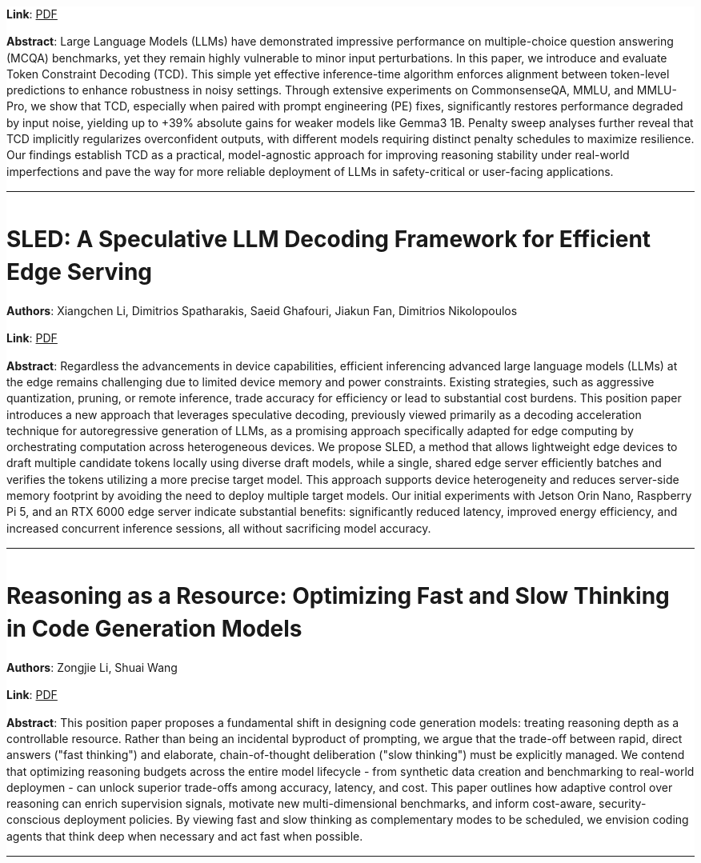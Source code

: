 **Link**: [PDF](https://arxiv.org/pdf/2506.09408)  

**Abstract**: Large Language Models (LLMs) have demonstrated impressive performance on multiple-choice question answering (MCQA) benchmarks, yet they remain highly vulnerable to minor input perturbations. In this paper, we introduce and evaluate Token Constraint Decoding (TCD). This simple yet effective inference-time algorithm enforces alignment between token-level predictions to enhance robustness in noisy settings. Through extensive experiments on CommonsenseQA, MMLU, and MMLU-Pro, we show that TCD, especially when paired with prompt engineering (PE) fixes, significantly restores performance degraded by input noise, yielding up to +39\% absolute gains for weaker models like Gemma3 1B. Penalty sweep analyses further reveal that TCD implicitly regularizes overconfident outputs, with different models requiring distinct penalty schedules to maximize resilience. Our findings establish TCD as a practical, model-agnostic approach for improving reasoning stability under real-world imperfections and pave the way for more reliable deployment of LLMs in safety-critical or user-facing applications. 

---
# SLED: A Speculative LLM Decoding Framework for Efficient Edge Serving 

**Authors**: Xiangchen Li, Dimitrios Spatharakis, Saeid Ghafouri, Jiakun Fan, Dimitrios Nikolopoulos  

**Link**: [PDF](https://arxiv.org/pdf/2506.09397)  

**Abstract**: Regardless the advancements in device capabilities, efficient inferencing advanced large language models (LLMs) at the edge remains challenging due to limited device memory and power constraints. Existing strategies, such as aggressive quantization, pruning, or remote inference, trade accuracy for efficiency or lead to substantial cost burdens. This position paper introduces a new approach that leverages speculative decoding, previously viewed primarily as a decoding acceleration technique for autoregressive generation of LLMs, as a promising approach specifically adapted for edge computing by orchestrating computation across heterogeneous devices. We propose SLED, a method that allows lightweight edge devices to draft multiple candidate tokens locally using diverse draft models, while a single, shared edge server efficiently batches and verifies the tokens utilizing a more precise target model. This approach supports device heterogeneity and reduces server-side memory footprint by avoiding the need to deploy multiple target models. Our initial experiments with Jetson Orin Nano, Raspberry Pi 5, and an RTX 6000 edge server indicate substantial benefits: significantly reduced latency, improved energy efficiency, and increased concurrent inference sessions, all without sacrificing model accuracy. 

---
# Reasoning as a Resource: Optimizing Fast and Slow Thinking in Code Generation Models 

**Authors**: Zongjie Li, Shuai Wang  

**Link**: [PDF](https://arxiv.org/pdf/2506.09396)  

**Abstract**: This position paper proposes a fundamental shift in designing code generation models: treating reasoning depth as a controllable resource. Rather than being an incidental byproduct of prompting, we argue that the trade-off between rapid, direct answers ("fast thinking") and elaborate, chain-of-thought deliberation ("slow thinking") must be explicitly managed. We contend that optimizing reasoning budgets across the entire model lifecycle - from synthetic data creation and benchmarking to real-world deploymen - can unlock superior trade-offs among accuracy, latency, and cost. This paper outlines how adaptive control over reasoning can enrich supervision signals, motivate new multi-dimensional benchmarks, and inform cost-aware, security-conscious deployment policies. By viewing fast and slow thinking as complementary modes to be scheduled, we envision coding agents that think deep when necessary and act fast when possible. 

---